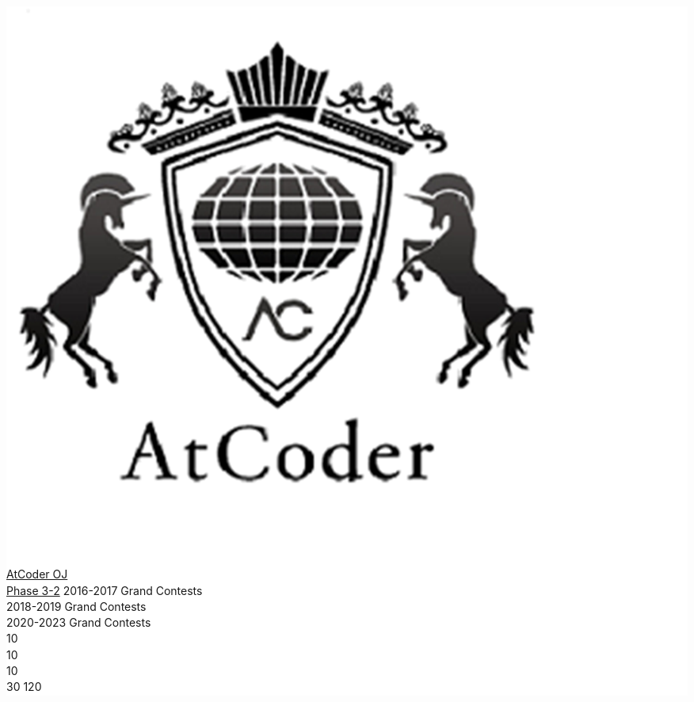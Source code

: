 <img width="80%" src="https://github.com/cs-MohamedAyman/Problem-Solving-Training/blob/master/logos/atcoder.png"></img></a></td>
<td align="center"><a href="https://github.com/cs-MohamedAyman/Problem-Solving-Training/blob/master/level-4/atcoder/phase-3-2.md">AtCoder OJ <br> Phase 3-2</a></td>
<td align="center">
2016-2017 Grand Contests <br>
2018-2019 Grand Contests <br>
2020-2023 Grand Contests <br>
</td>
<td align="center">
10 <br>
10 <br>
10 <br>
</td>
<td align="center">30</td>
<td align="center">120</td>
        </tr>
    </tbody>
</table>
